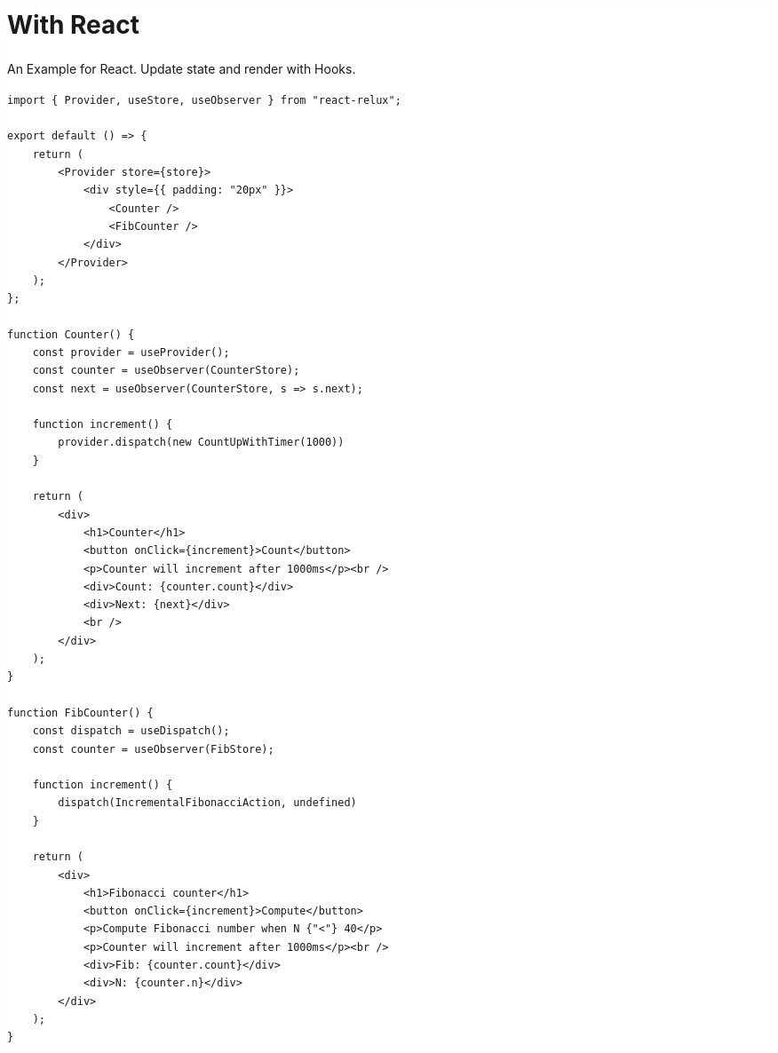 # With React

An Example for React. Update state and render with Hooks.

```tsx
import { Provider, useStore, useObserver } from "react-relux";

export default () => {
    return (
        <Provider store={store}>
            <div style={{ padding: "20px" }}>
                <Counter />
                <FibCounter />
            </div>
        </Provider>
    );
};

function Counter() {
    const provider = useProvider();
    const counter = useObserver(CounterStore);
    const next = useObserver(CounterStore, s => s.next);

    function increment() {
        provider.dispatch(new CountUpWithTimer(1000))
    }

    return (
        <div>
            <h1>Counter</h1>
            <button onClick={increment}>Count</button>
            <p>Counter will increment after 1000ms</p><br />
            <div>Count: {counter.count}</div>
            <div>Next: {next}</div>
            <br />
        </div>
    );
}

function FibCounter() {
    const dispatch = useDispatch();
    const counter = useObserver(FibStore);

    function increment() {
        dispatch(IncrementalFibonacciAction, undefined)
    }

    return (
        <div>
            <h1>Fibonacci counter</h1>
            <button onClick={increment}>Compute</button>
            <p>Compute Fibonacci number when N {"<"} 40</p>
            <p>Counter will increment after 1000ms</p><br />
            <div>Fib: {counter.count}</div>
            <div>N: {counter.n}</div>
        </div>
    );
}
```
